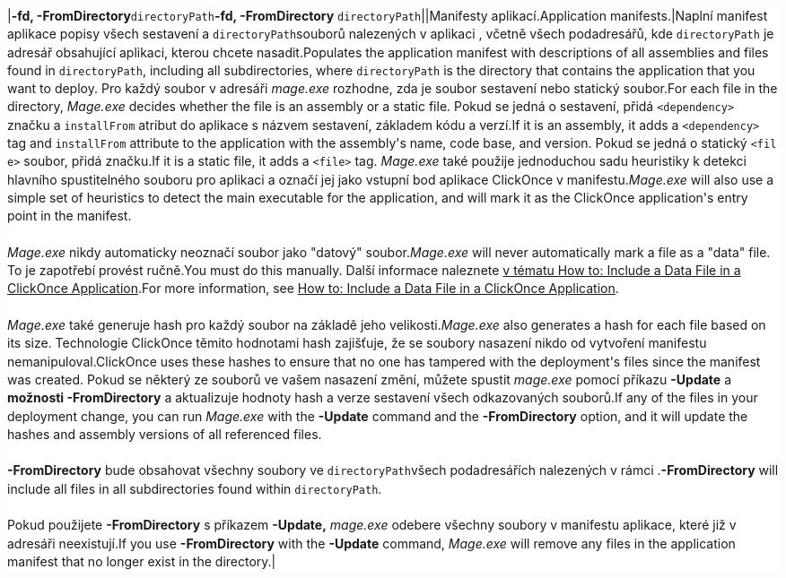 |<span data-ttu-id="2f9e7-186">**-fd, -FromDirectory**`directoryPath`</span><span class="sxs-lookup"><span data-stu-id="2f9e7-186">**-fd, -FromDirectory** `directoryPath`</span></span>||<span data-ttu-id="2f9e7-187">Manifesty aplikací.</span><span class="sxs-lookup"><span data-stu-id="2f9e7-187">Application manifests.</span></span>|<span data-ttu-id="2f9e7-188">Naplní manifest aplikace popisy všech sestavení a `directoryPath`souborů nalezených v aplikaci , včetně všech podadresářů, kde `directoryPath` je adresář obsahující aplikaci, kterou chcete nasadit.</span><span class="sxs-lookup"><span data-stu-id="2f9e7-188">Populates the application manifest with descriptions of all assemblies and files found in `directoryPath`, including all subdirectories, where `directoryPath` is the directory that contains the application that you want to deploy.</span></span> <span data-ttu-id="2f9e7-189">Pro každý soubor v adresáři *mage.exe* rozhodne, zda je soubor sestavení nebo statický soubor.</span><span class="sxs-lookup"><span data-stu-id="2f9e7-189">For each file in the directory, *Mage.exe* decides whether the file is an assembly or a static file.</span></span> <span data-ttu-id="2f9e7-190">Pokud se jedná o sestavení, přidá `<dependency>` značku a `installFrom` atribut do aplikace s názvem sestavení, základem kódu a verzí.</span><span class="sxs-lookup"><span data-stu-id="2f9e7-190">If it is an assembly, it adds a `<dependency>` tag and `installFrom` attribute to the application with the assembly's name, code base, and version.</span></span> <span data-ttu-id="2f9e7-191">Pokud se jedná o statický `<file>` soubor, přidá značku.</span><span class="sxs-lookup"><span data-stu-id="2f9e7-191">If it is a static file, it adds a `<file>` tag.</span></span> <span data-ttu-id="2f9e7-192">*Mage.exe* také použije jednoduchou sadu heuristiky k detekci hlavního spustitelného souboru pro aplikaci a označí jej jako vstupní bod aplikace ClickOnce v manifestu.</span><span class="sxs-lookup"><span data-stu-id="2f9e7-192">*Mage.exe* will also use a simple set of heuristics to detect the main executable for the application, and will mark it as the ClickOnce application's entry point in the manifest.</span></span><br /><br /> <span data-ttu-id="2f9e7-193">*Mage.exe* nikdy automaticky neoznačí soubor jako "datový" soubor.</span><span class="sxs-lookup"><span data-stu-id="2f9e7-193">*Mage.exe* will never automatically mark a file as a "data" file.</span></span> <span data-ttu-id="2f9e7-194">To je zapotřebí provést ručně.</span><span class="sxs-lookup"><span data-stu-id="2f9e7-194">You must do this manually.</span></span> <span data-ttu-id="2f9e7-195">Další informace naleznete [v tématu How to: Include a Data File in a ClickOnce Application](/visualstudio/deployment/how-to-include-a-data-file-in-a-clickonce-application).</span><span class="sxs-lookup"><span data-stu-id="2f9e7-195">For more information, see [How to: Include a Data File in a ClickOnce Application](/visualstudio/deployment/how-to-include-a-data-file-in-a-clickonce-application).</span></span><br /><br /> <span data-ttu-id="2f9e7-196">*Mage.exe* také generuje hash pro každý soubor na základě jeho velikosti.</span><span class="sxs-lookup"><span data-stu-id="2f9e7-196">*Mage.exe* also generates a hash for each file based on its size.</span></span> <span data-ttu-id="2f9e7-197">Technologie ClickOnce těmito hodnotami hash zajišťuje, že se soubory nasazení nikdo od vytvoření manifestu nemanipuloval.</span><span class="sxs-lookup"><span data-stu-id="2f9e7-197">ClickOnce uses these hashes to ensure that no one has tampered with the deployment's files since the manifest was created.</span></span> <span data-ttu-id="2f9e7-198">Pokud se některý ze souborů ve vašem nasazení změní, můžete spustit *mage.exe* pomocí příkazu **-Update** a **možnosti -FromDirectory** a aktualizuje hodnoty hash a verze sestavení všech odkazovaných souborů.</span><span class="sxs-lookup"><span data-stu-id="2f9e7-198">If any of the files in your deployment change, you can run *Mage.exe* with the **-Update** command and the **-FromDirectory** option, and it will update the hashes and assembly versions of all referenced files.</span></span><br /><br /> <span data-ttu-id="2f9e7-199">**-FromDirectory** bude obsahovat všechny soubory ve `directoryPath`všech podadresářích nalezených v rámci .</span><span class="sxs-lookup"><span data-stu-id="2f9e7-199">**-FromDirectory** will include all files in all subdirectories found within `directoryPath`.</span></span><br /><br /> <span data-ttu-id="2f9e7-200">Pokud použijete **-FromDirectory** s příkazem **-Update,** *mage.exe* odebere všechny soubory v manifestu aplikace, které již v adresáři neexistují.</span><span class="sxs-lookup"><span data-stu-id="2f9e7-200">If you use **-FromDirectory** with the **-Update** command, *Mage.exe* will remove any files in the application manifest that no longer exist in the directory.</span></span>|